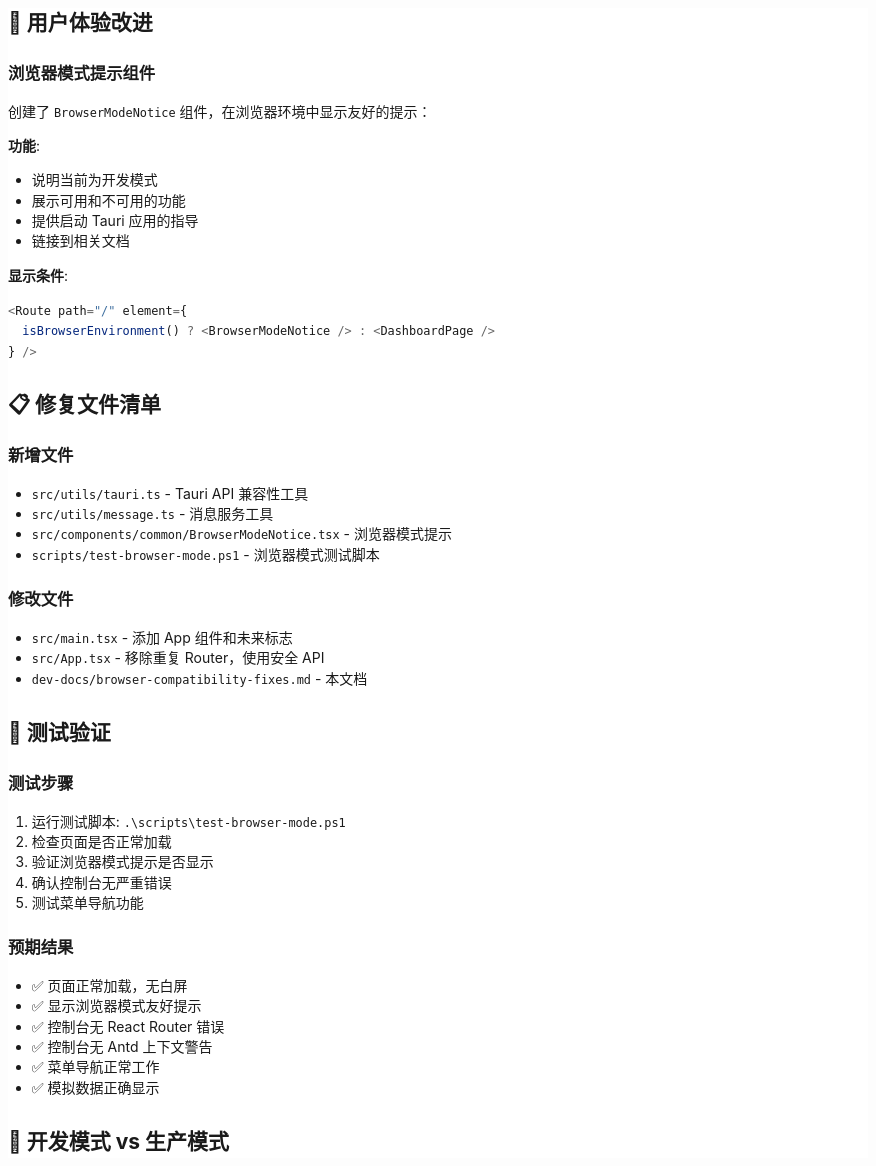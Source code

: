 ## 🎨 用户体验改进

### 浏览器模式提示组件

创建了 `BrowserModeNotice` 组件，在浏览器环境中显示友好的提示：

**功能**:
- 说明当前为开发模式
- 展示可用和不可用的功能
- 提供启动 Tauri 应用的指导
- 链接到相关文档

**显示条件**:
```typescript
<Route path="/" element={
  isBrowserEnvironment() ? <BrowserModeNotice /> : <DashboardPage />
} />
```

## 📋 修复文件清单

### 新增文件
- `src/utils/tauri.ts` - Tauri API 兼容性工具
- `src/utils/message.ts` - 消息服务工具
- `src/components/common/BrowserModeNotice.tsx` - 浏览器模式提示
- `scripts/test-browser-mode.ps1` - 浏览器模式测试脚本

### 修改文件
- `src/main.tsx` - 添加 App 组件和未来标志
- `src/App.tsx` - 移除重复 Router，使用安全 API
- `dev-docs/browser-compatibility-fixes.md` - 本文档

## 🧪 测试验证

### 测试步骤
1. 运行测试脚本: `.\scripts\test-browser-mode.ps1`
2. 检查页面是否正常加载
3. 验证浏览器模式提示是否显示
4. 确认控制台无严重错误
5. 测试菜单导航功能

### 预期结果
- ✅ 页面正常加载，无白屏
- ✅ 显示浏览器模式友好提示
- ✅ 控制台无 React Router 错误
- ✅ 控制台无 Antd 上下文警告
- ✅ 菜单导航正常工作
- ✅ 模拟数据正确显示

## 🔮 开发模式 vs 生产模式
